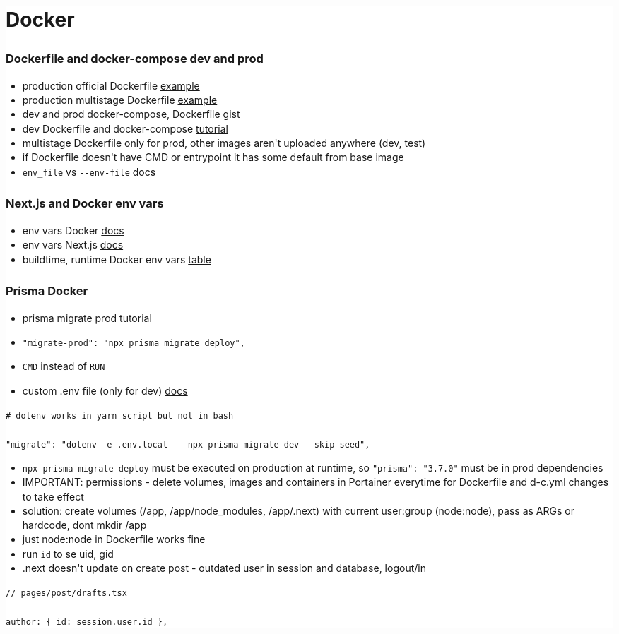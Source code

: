 # Docker

### Dockerfile and docker-compose dev and prod

- production official Dockerfile [example](https://github.com/vercel/next.js/blob/canary/examples/with-docker/Dockerfile)
- production multistage Dockerfile [example](https://github.com/kachar/yadi/blob/main/web/next.js/Dockerfile)
- dev and prod docker-compose, Dockerfile [gist](https://gist.github.com/kennethnwc/efc81d448a6381f07fd42b4305f12f68)
- dev Dockerfile and docker-compose [tutorial](https://dev.to/kumareth/next-js-docker-made-easy-2bok)
- multistage Dockerfile only for prod, other images aren't uploaded anywhere (dev, test)
- if Dockerfile doesn't have CMD or entrypoint it has some default from base image
- `env_file` vs `--env-file` [docs](https://docs.docker.com/compose/environment-variables/#using-the---env-file--option)

### Next.js and Docker env vars

- env vars Docker [docs](https://docs.docker.com/compose/environment-variables/)
- env vars Next.js [docs](https://nextjs.org/docs/basic-features/environment-variables)
- buildtime, runtime Docker env vars [table](https://www.saltycrane.com/blog/2021/04/buildtime-vs-runtime-environment-variables-nextjs-docker/)

### Prisma Docker

- prisma migrate prod [tutorial](https://notiz.dev/blog/prisma-migrate-deploy-with-docker)
- `"migrate-prod": "npx prisma migrate deploy",`
- `CMD` instead of `RUN`

- custom .env file (only for dev) [docs](https://www.prisma.io/docs/guides/development-environment/environment-variables/using-multiple-env-files)

```
# dotenv works in yarn script but not in bash

"migrate": "dotenv -e .env.local -- npx prisma migrate dev --skip-seed",
```

- `npx prisma migrate deploy` must be executed on production at runtime, so `"prisma": "3.7.0"` must be in prod dependencies
- IMPORTANT: permissions - delete volumes, images and containers in Portainer everytime for Dockerfile and d-c.yml changes to take effect
- solution: create volumes (/app, /app/node_modules, /app/.next) with current user:group (node:node), pass as ARGs or hardcode, dont mkdir /app
- just node:node in Dockerfile works fine
- run `id` to se uid, gid
- .next doesn't update on create post - outdated user in session and database, logout/in

```
// pages/post/drafts.tsx

author: { id: session.user.id },
```
